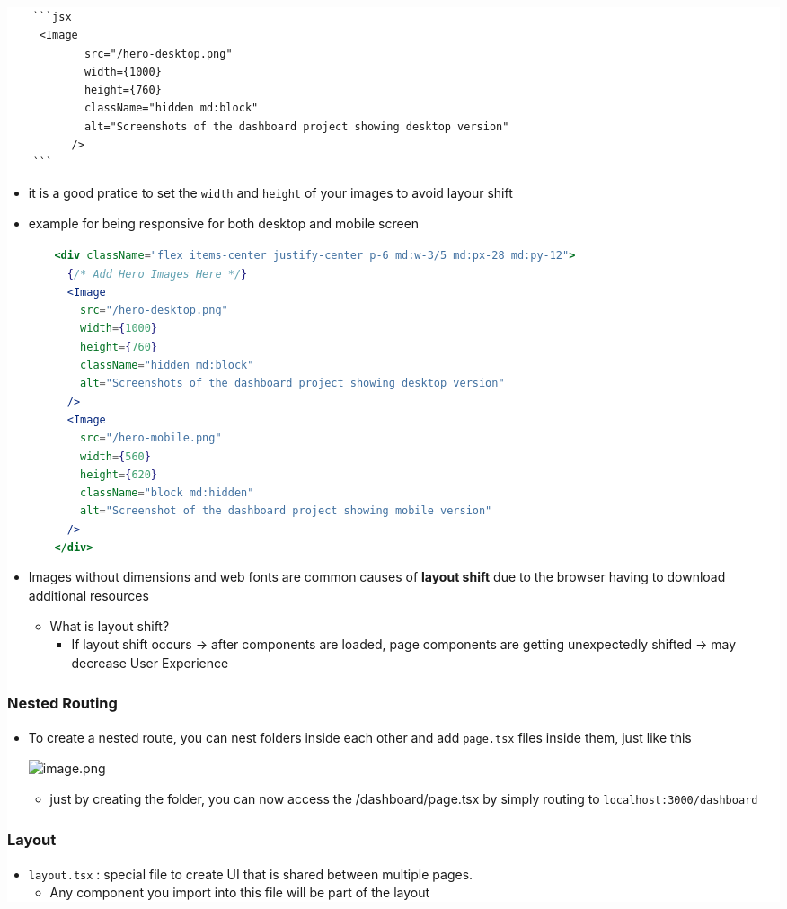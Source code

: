         ```jsx
         <Image
                src="/hero-desktop.png"
                width={1000}
                height={760}
                className="hidden md:block"
                alt="Screenshots of the dashboard project showing desktop version"
              />
        ```
        
- it is a good pratice to set the `width`  and `height`  of your images to avoid layour shift
- example for being responsive for both desktop and mobile screen
    
    ```jsx
        <div className="flex items-center justify-center p-6 md:w-3/5 md:px-28 md:py-12">
          {/* Add Hero Images Here */}
          <Image
            src="/hero-desktop.png"
            width={1000}
            height={760}
            className="hidden md:block"
            alt="Screenshots of the dashboard project showing desktop version"
          />
          <Image
            src="/hero-mobile.png"
            width={560}
            height={620}
            className="block md:hidden"
            alt="Screenshot of the dashboard project showing mobile version"
          />
        </div>
    ```
    
- Images without dimensions and web fonts are common causes of **layout shift** due to the browser having to download additional resources
    - What is layout shift?
        - If layout shift occurs → after components are loaded, page components are getting unexpectedly shifted → may decrease User Experience

### Nested Routing

- To create a nested route, you can nest folders inside each other and add `page.tsx`  files inside them, just like this
    
    ![image.png](https://prod-files-secure.s3.us-west-2.amazonaws.com/e530245f-dd58-49bd-9e89-e741af7d4bef/619d25d7-07bc-4e97-976d-7b83a585ee98/image.png)
    
    - just by creating the folder, you can now access the /dashboard/page.tsx by simply routing to `localhost:3000/dashboard`

### Layout

- `layout.tsx` : special file to create UI that is shared between multiple pages.
    - Any component you import into this file will be part of the layout
    